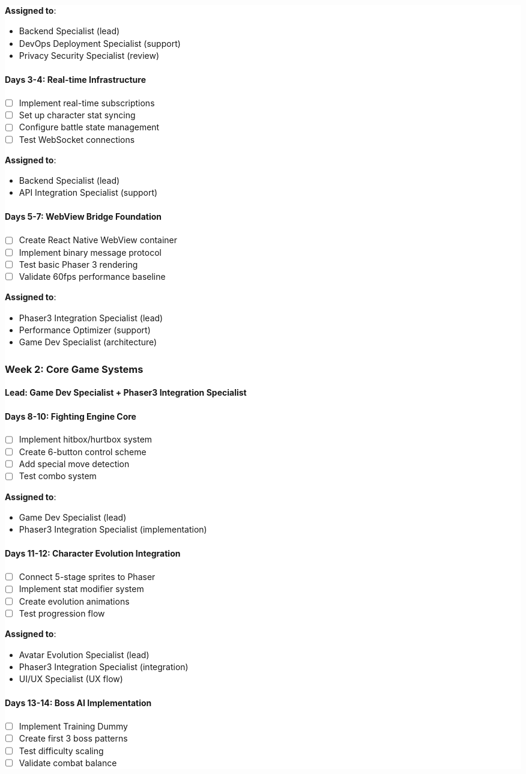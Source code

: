 **Assigned to**: 
- Backend Specialist (lead)
- DevOps Deployment Specialist (support)
- Privacy Security Specialist (review)

#### Days 3-4: Real-time Infrastructure
- [ ] Implement real-time subscriptions
- [ ] Set up character stat syncing
- [ ] Configure battle state management
- [ ] Test WebSocket connections

**Assigned to**:
- Backend Specialist (lead)
- API Integration Specialist (support)

#### Days 5-7: WebView Bridge Foundation
- [ ] Create React Native WebView container
- [ ] Implement binary message protocol
- [ ] Test basic Phaser 3 rendering
- [ ] Validate 60fps performance baseline

**Assigned to**:
- Phaser3 Integration Specialist (lead)
- Performance Optimizer (support)
- Game Dev Specialist (architecture)

### Week 2: Core Game Systems
**Lead: Game Dev Specialist + Phaser3 Integration Specialist**

#### Days 8-10: Fighting Engine Core
- [ ] Implement hitbox/hurtbox system
- [ ] Create 6-button control scheme
- [ ] Add special move detection
- [ ] Test combo system

**Assigned to**:
- Game Dev Specialist (lead)
- Phaser3 Integration Specialist (implementation)

#### Days 11-12: Character Evolution Integration
- [ ] Connect 5-stage sprites to Phaser
- [ ] Implement stat modifier system
- [ ] Create evolution animations
- [ ] Test progression flow

**Assigned to**:
- Avatar Evolution Specialist (lead)
- Phaser3 Integration Specialist (integration)
- UI/UX Specialist (UX flow)

#### Days 13-14: Boss AI Implementation
- [ ] Implement Training Dummy
- [ ] Create first 3 boss patterns
- [ ] Test difficulty scaling
- [ ] Validate combat balance

